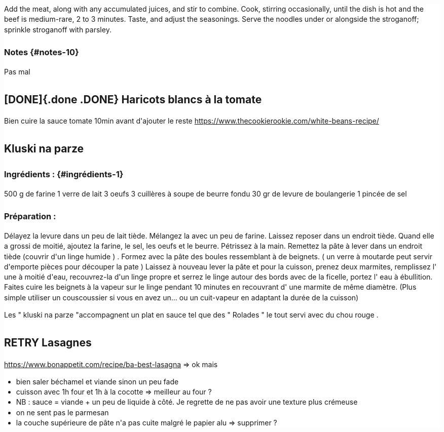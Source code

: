 Add the meat, along with any accumulated juices, and stir to combine.
Cook, stirring occasionally, until the dish is hot and the beef is
medium-rare, 2 to 3 minutes. Taste, and adjust the seasonings. Serve the
noodles under or alongside the stroganoff; sprinkle stroganoff with
parsley.

### Notes {#notes-10}

Pas mal

## [DONE]{.done .DONE} Haricots blancs à la tomate

Bien cuire la sauce tomate 10min avant d\'ajouter le reste
<https://www.thecookierookie.com/white-beans-recipe/>

## Kluski na parze

### Ingrédients : {#ingrédients-1}

500 g de farine 1 verre de lait 3 oeufs 3 cuillères à soupe de beurre
fondu 30 gr de levure de boulangerie 1 pincée de sel

### Préparation :

Délayez la levure dans un peu de lait tiède. Mélangez la avec un peu de
farine. Laissez reposer dans un endroit tiède. Quand elle a grossi de
moitié, ajoutez la farine, le sel, les oeufs et le beurre. Pétrissez à
la main. Remettez la pâte à lever dans un endroit tiède (couvrir d\'un
linge humide ) . Formez avec la pâte des boules ressemblant à de
beignets. ( un verre à moutarde peut servir d\'emporte pièces pour
découper la pate ) Laissez à nouveau lever la pâte et pour la cuisson,
prenez deux marmites, remplissez l\' une à moitié d\'eau, recouvrez-la
d\'un linge propre et serrez le linge autour des bords avec de la
ficelle, portez l\' eau à ébullition. Faites cuire les beignets à la
vapeur sur le linge pendant 10 minutes en recouvrant d\' une marmite de
même diamètre. (Plus simple utiliser un couscoussier si vous en avez
un... ou un cuit-vapeur en adaptant la durée de la cuisson)

Les \" kluski na parze \"accompagnent un plat en sauce tel que des \"
Rolades \" le tout servi avec du chou rouge .

## RETRY Lasagnes

<https://www.bonappetit.com/recipe/ba-best-lasagna> =\> ok mais

-   bien saler béchamel et viande sinon un peu fade
-   cuisson avec 1h four et 1h à la cocotte =\> meilleur au four ?
-   NB : sauce = viande + un peu de liquide à côté. Je regrette de ne
    pas avoir une texture plus crémeuse
-   on ne sent pas le parmesan
-   la couche supérieure de pâte n\'a pas cuite malgré le papier alu =\>
    supprimer ?
